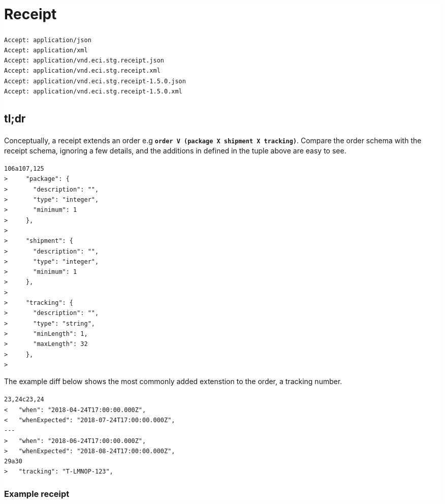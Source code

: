 

# Receipt

    Accept: application/json
    Accept: application/xml
    Accept: application/vnd.eci.stg.receipt.json
    Accept: application/vnd.eci.stg.receipt.xml
    Accept: application/vnd.eci.stg.receipt-1.5.0.json
    Accept: application/vnd.eci.stg.receipt-1.5.0.xml


## tl;dr

Conceptually, a receipt extends an order e.g **`order V (package X shipment X tracking)`**. Compare
the order schema with the receipt schema, ignoring a few details, and the additions in defined in the
tuple above are easy to see.

    106a107,125
    >     "package": {
    >       "description": "",
    >       "type": "integer",
    >       "minimum": 1
    >     },
    >
    >     "shipment": {
    >       "description": "",
    >       "type": "integer",
    >       "minimum": 1
    >     },
    >
    >     "tracking": {
    >       "description": "",
    >       "type": "string",
    >       "minLength": 1,
    >       "maxLength": 32
    >     },
    >

The example diff below shows the most commonly added extenstion to the order, a tracking number.

    23,24c23,24
    <   "when": "2018-04-24T17:00:00.000Z",
    <   "whenExpected": "2018-07-24T17:00:00.000Z",
    ---
    >   "when": "2018-06-24T17:00:00.000Z",
    >   "whenExpected": "2018-08-24T17:00:00.000Z",
    29a30
    >   "tracking": "T-LMNOP-123",


### Example receipt
